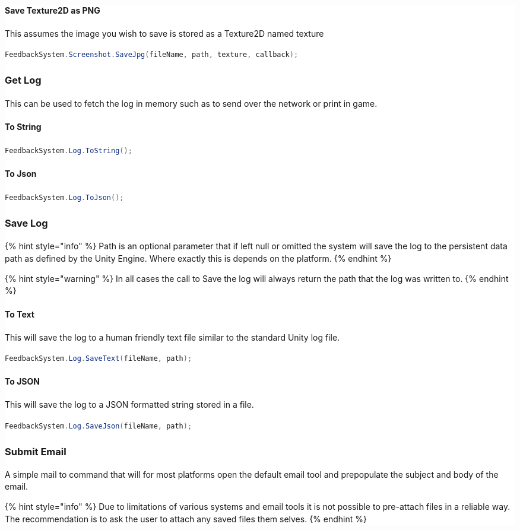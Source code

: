 #### Save Texture2D as PNG

This assumes the image you wish to save is stored as a Texture2D named texture

```csharp
FeedbackSystem.Screenshot.SaveJpg(fileName, path, texture, callback);
```

### Get Log

This can be used to fetch the log in memory such as to send over the network or print in game.

#### To String

```csharp
FeedbackSystem.Log.ToString();
```

#### To Json

```csharp
FeedbackSystem.Log.ToJson();
```

### Save Log

{% hint style="info" %}
Path is an optional parameter that if left null or omitted the system will save the log to the persistent data path as defined by the Unity Engine. Where exactly this is depends on the platform.
{% endhint %}

{% hint style="warning" %}
In all cases the call to Save the log will always return the path that the log was written to.
{% endhint %}

#### To Text

This will save the log to a human friendly text file similar to the standard Unity log file.

```csharp
FeedbackSystem.Log.SaveText(fileName, path);
```

#### To JSON

This will save the log to a JSON formatted string stored in a file.

```csharp
FeedbackSystem.Log.SaveJson(fileName, path);
```

### Submit Email

A simple mail to command that will for most platforms open the default email tool and prepopulate the subject and body of the email.

{% hint style="info" %}
Due to limitations of various systems and email tools it is not possible to pre-attach files in a reliable way. The recommendation is to ask the user to attach any saved files them selves.
{% endhint %}

